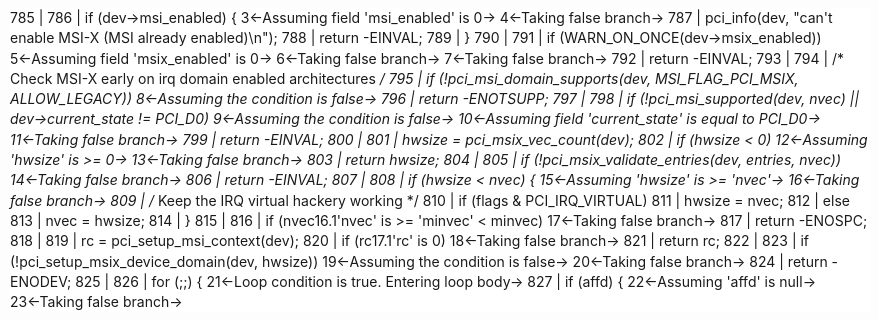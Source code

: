 785   |
786   |  if (dev->msi_enabled) {
    3←Assuming field 'msi_enabled' is 0→
    4←Taking false branch→
787   |  pci_info(dev, "can't enable MSI-X (MSI already enabled)\n");
788   |  return -EINVAL;
789   | 	}
790   |
791   |  if (WARN_ON_ONCE(dev->msix_enabled))
    5←Assuming field 'msix_enabled' is 0→
    6←Taking false branch→
    7←Taking false branch→
792   |  return -EINVAL;
793   |
794   |  /* Check MSI-X early on irq domain enabled architectures */
795   |  if (!pci_msi_domain_supports(dev, MSI_FLAG_PCI_MSIX, ALLOW_LEGACY))
    8←Assuming the condition is false→
796   |  return -ENOTSUPP;
797   |
798   |  if (!pci_msi_supported(dev, nvec) || dev->current_state != PCI_D0)
    9←Assuming the condition is false→
    10←Assuming field 'current_state' is equal to PCI_D0→
    11←Taking false branch→
799   |  return -EINVAL;
800   |
801   |  hwsize = pci_msix_vec_count(dev);
802   |  if (hwsize < 0)
    12←Assuming 'hwsize' is >= 0→
    13←Taking false branch→
803   |  return hwsize;
804   |
805   |  if (!pci_msix_validate_entries(dev, entries, nvec))
    14←Taking false branch→
806   |  return -EINVAL;
807   |
808   |  if (hwsize < nvec) {
    15←Assuming 'hwsize' is >= 'nvec'→
    16←Taking false branch→
809   |  /* Keep the IRQ virtual hackery working */
810   |  if (flags & PCI_IRQ_VIRTUAL)
811   | 			hwsize = nvec;
812   |  else
813   | 			nvec = hwsize;
814   | 	}
815   |
816   |  if (nvec16.1'nvec' is >= 'minvec' < minvec)
    17←Taking false branch→
817   |  return -ENOSPC;
818   |
819   |  rc = pci_setup_msi_context(dev);
820   |  if (rc17.1'rc' is 0)
    18←Taking false branch→
821   |  return rc;
822   |
823   |  if (!pci_setup_msix_device_domain(dev, hwsize))
    19←Assuming the condition is false→
    20←Taking false branch→
824   |  return -ENODEV;
825   |
826   |  for (;;) {
    21←Loop condition is true.  Entering loop body→
827   |  if (affd) {
    22←Assuming 'affd' is null→
    23←Taking false branch→